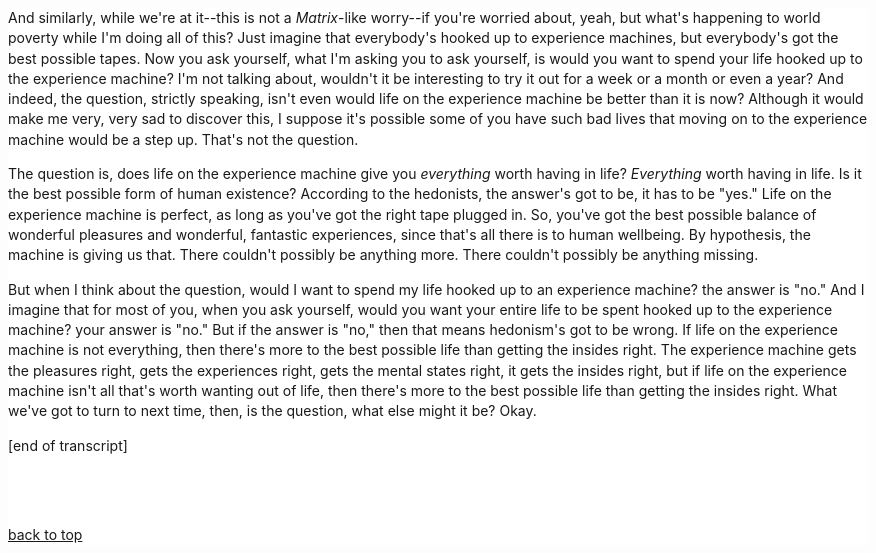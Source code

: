 <p>And similarly, while we're at it--this is not a <i>Matrix</i>-like
worry--if you're worried about, yeah, but what's happening to world
poverty while I'm doing all of this? Just imagine that everybody's
hooked up to experience machines, but everybody's got the best possible
tapes. Now you ask yourself, what I'm asking you to ask yourself, is
would you want to spend your life hooked up to the experience machine?
I'm not talking about, wouldn't it be interesting to try it out for a
week or a month or even a year? And indeed, the question, strictly
speaking, isn't even would life on the experience machine be better
than it is now? Although it would make me very, very sad to discover
this, I suppose it's possible some of you have such bad lives that
moving on to the experience machine would be a step up. That's not the
question.</p>

<p>The question is, does life on the experience machine give you
<i>everything</i> worth having in life? <i>Everything</i> worth having
in life. Is it the best possible form of human existence? According to
the hedonists, the answer's got to be, it has to be "yes." Life on the
experience machine is perfect, as long as you've got the right tape
plugged in. So, you've got the best possible balance of wonderful
pleasures and wonderful, fantastic experiences, since that's all there
is to human wellbeing. By hypothesis, the machine is giving us that.
There couldn't possibly be anything more. There couldn't possibly be
anything missing.</p>

<p>But when I think about the question, would I want to spend my life
hooked up to an experience machine? the answer is "no." And I imagine
that for most of you, when you ask yourself, would you want your entire
life to be spent hooked up to the experience machine? your answer is
"no." But if the answer is "no," then that means hedonism's got to be
wrong. If life on the experience machine is not everything, then
there's more to the best possible life than getting the insides right.
The experience machine gets the pleasures right, gets the experiences
right, gets the mental states right, it gets the insides right, but if
life on the experience machine isn't all that's worth wanting out of
life, then there's more to the best possible life than getting the
insides right. What we've got to turn to next time, then, is the
question, what else might it be? Okay.</p>

<p>[end of transcript]</p>

<br />
<br />
</div>

<p><a id="backToTop" href="#top">back to top</a></p>
